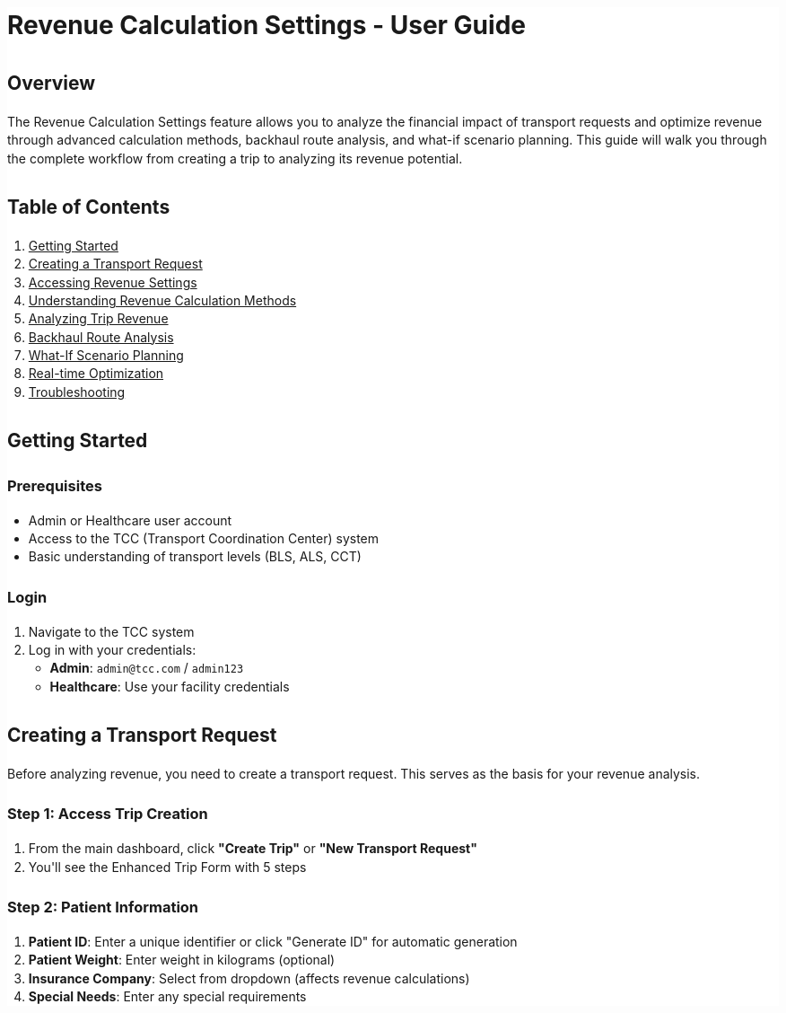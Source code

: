 # Revenue Calculation Settings - User Guide

## Overview

The Revenue Calculation Settings feature allows you to analyze the financial impact of transport requests and optimize revenue through advanced calculation methods, backhaul route analysis, and what-if scenario planning. This guide will walk you through the complete workflow from creating a trip to analyzing its revenue potential.

## Table of Contents

1. [Getting Started](#getting-started)
2. [Creating a Transport Request](#creating-a-transport-request)
3. [Accessing Revenue Settings](#accessing-revenue-settings)
4. [Understanding Revenue Calculation Methods](#understanding-revenue-calculation-methods)
5. [Analyzing Trip Revenue](#analyzing-trip-revenue)
6. [Backhaul Route Analysis](#backhaul-route-analysis)
7. [What-If Scenario Planning](#what-if-scenario-planning)
8. [Real-time Optimization](#real-time-optimization)
9. [Troubleshooting](#troubleshooting)

## Getting Started

### Prerequisites

- Admin or Healthcare user account
- Access to the TCC (Transport Coordination Center) system
- Basic understanding of transport levels (BLS, ALS, CCT)

### Login

1. Navigate to the TCC system
2. Log in with your credentials:
   - **Admin**: `admin@tcc.com` / `admin123`
   - **Healthcare**: Use your facility credentials

## Creating a Transport Request

Before analyzing revenue, you need to create a transport request. This serves as the basis for your revenue analysis.

### Step 1: Access Trip Creation

1. From the main dashboard, click **"Create Trip"** or **"New Transport Request"**
2. You'll see the Enhanced Trip Form with 5 steps

### Step 2: Patient Information

1. **Patient ID**: Enter a unique identifier or click "Generate ID" for automatic generation
2. **Patient Weight**: Enter weight in kilograms (optional)
3. **Insurance Company**: Select from dropdown (affects revenue calculations)
4. **Special Needs**: Enter any special requirements
